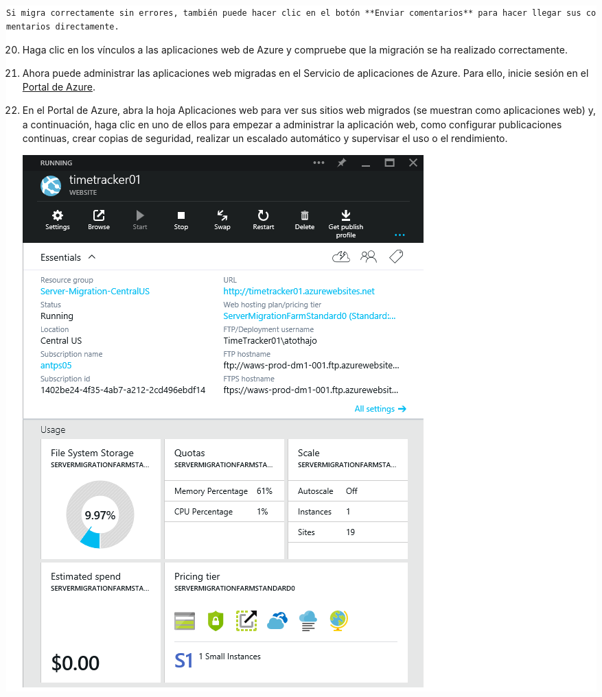 	Si migra correctamente sin errores, también puede hacer clic en el botón **Enviar comentarios** para hacer llegar sus comentarios directamente.
 
20.	Haga clic en los vínculos a las aplicaciones web de Azure y compruebe que la migración se ha realizado correctamente.

21. Ahora puede administrar las aplicaciones web migradas en el Servicio de aplicaciones de Azure. Para ello, inicie sesión en el [Portal de Azure](https://portal.azure.com).

22. En el Portal de Azure, abra la hoja Aplicaciones web para ver sus sitios web migrados (se muestran como aplicaciones web) y, a continuación, haga clic en uno de ellos para empezar a administrar la aplicación web, como configurar publicaciones continuas, crear copias de seguridad, realizar un escalado automático y supervisar el uso o el rendimiento.

	![](./media/web-sites-migration-from-iis-server/TimeTrackerMigrated.png)
